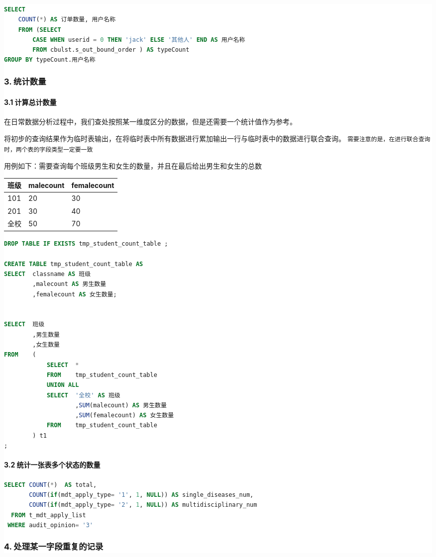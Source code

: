 ``` sql
SELECT 
    COUNT(*) AS 订单数量, 用户名称
    FROM (SELECT
        CASE WHEN userid = 0 THEN 'jack' ELSE '其他人' END AS 用户名称
        FROM cbulst.s_out_bound_order ) AS typeCount 
GROUP BY typeCount.用户名称
```

### 3. 统计数量
#### 3.1 计算总计数量

在日常数据分析过程中，我们查处按照某一维度区分的数据，但是还需要一个统计值作为参考。

将初步的查询结果作为临时表输出，在将临时表中所有数据进行累加输出一行与临时表中的数据进行联合查询。
`需要注意的是，在进行联合查询时，两个表的字段类型一定要一致`

用例如下：需要查询每个班级男生和女生的数量，并且在最后给出男生和女生的总数

| 班级  | malecount | femalecount |
| ------------- | ------------- | ------------- |
| 101  | 20  | 30 |
| 201  | 30  | 40 |
| 全校  | 50  | 70 |

``` sql
DROP TABLE IF EXISTS tmp_student_count_table ;

CREATE TABLE tmp_student_count_table AS
SELECT  classname AS 班级
        ,malecount AS 男生数量
        ,femalecount AS 女生数量;


SELECT  班级
        ,男生数量
        ,女生数量
FROM    (
            SELECT  *
            FROM    tmp_student_count_table
            UNION ALL
            SELECT  '全校' AS 班级
                    ,SUM(malecount) AS 男生数量
                    ,SUM(femalecount) AS 女生数量
            FROM    tmp_student_count_table
        ) t1
;
```
#### 3.2 统计一张表多个状态的数量

``` sql
SELECT COUNT(*)  AS total,
       COUNT(if(mdt_apply_type= '1', 1, NULL)) AS single_diseases_num,
       COUNT(if(mdt_apply_type= '2', 1, NULL)) AS multidisciplinary_num
  FROM t_mdt_apply_list
 WHERE audit_opinion= '3'
```
### 4. 处理某一字段重复的记录

